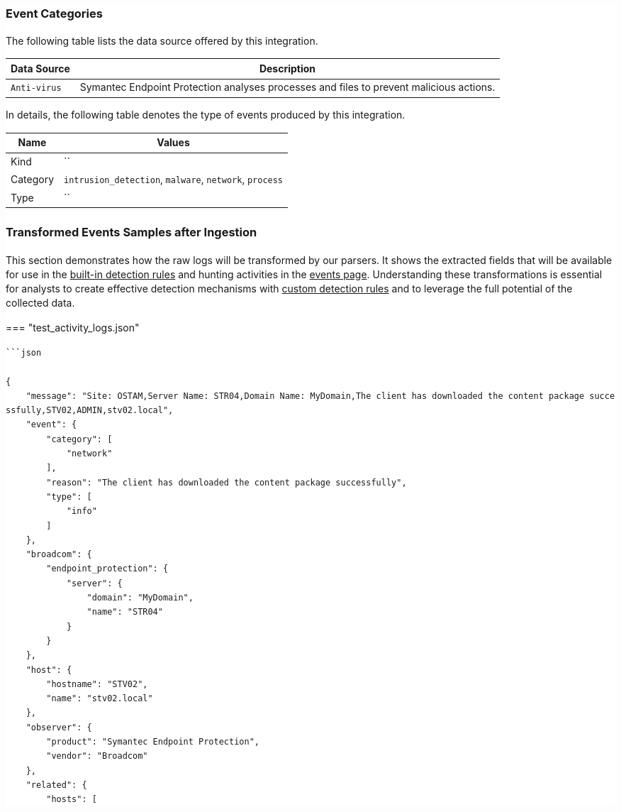
### Event Categories


The following table lists the data source offered by this integration.

| Data Source | Description                          |
| ----------- | ------------------------------------ |
| `Anti-virus` | Symantec Endpoint Protection analyses processes and files to prevent malicious actions. |





In details, the following table denotes the type of events produced by this integration.

| Name | Values |
| ---- | ------ |
| Kind | `` |
| Category | `intrusion_detection`, `malware`, `network`, `process` |
| Type | `` |




### Transformed Events Samples after Ingestion

This section demonstrates how the raw logs will be transformed by our parsers. It shows the extracted fields that will be available for use in the [built-in detection rules](/xdr/features/detect/rules_catalog.md) and hunting activities in the [events page](/xdr/features/investigate/events.md). Understanding these transformations is essential for analysts to create effective detection mechanisms with [custom detection rules](/xdr/features/detect/sigma.md) and to leverage the full potential of the collected data.

=== "test_activity_logs.json"

    ```json
	
    {
        "message": "Site: OSTAM,Server Name: STR04,Domain Name: MyDomain,The client has downloaded the content package successfully,STV02,ADMIN,stv02.local",
        "event": {
            "category": [
                "network"
            ],
            "reason": "The client has downloaded the content package successfully",
            "type": [
                "info"
            ]
        },
        "broadcom": {
            "endpoint_protection": {
                "server": {
                    "domain": "MyDomain",
                    "name": "STR04"
                }
            }
        },
        "host": {
            "hostname": "STV02",
            "name": "stv02.local"
        },
        "observer": {
            "product": "Symantec Endpoint Protection",
            "vendor": "Broadcom"
        },
        "related": {
            "hosts": [